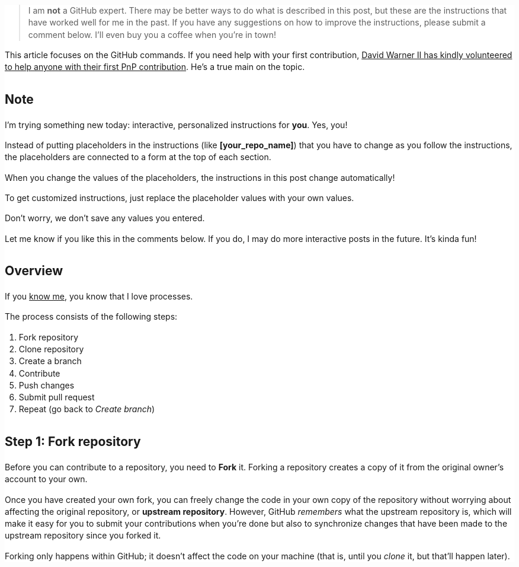 > I am **not** a GitHub expert. There may be better ways to do what is described in this post, but these are the instructions that have worked well for me in the past. If you have any suggestions on how to improve the instructions, please submit a comment below. I’ll even buy you a coffee when you’re in town!

This article focuses on the GitHub commands. If you need help with your first contribution, [David Warner II has kindly volunteered to help anyone with their first PnP contribution](/2019/08/15/take-your-first-step-and-contribute-to-office-dev-pnp/). He’s a true main on the topic.

## Note

I’m trying something new today: interactive, personalized instructions for **you**. Yes, you!

Instead of putting placeholders in the instructions (like **\[your\_repo\_name\]**) that you have to change as you follow the instructions, the placeholders are connected to a form at the top of each section.

When you change the values of the placeholders, the instructions in this post change automatically!

To get customized instructions, just replace the placeholder values with your own values.

Don’t worry, we don’t save any values you entered.

Let me know if you like this in the comments below. If you do, I may do more interactive posts in the future. It’s kinda fun!

## Overview

If you [know me](/2019/03/21/the-reason-i-consult-the-inner-voice-of-a-40-something-year-old-with-autism/), you know that I love processes.

The process consists of the following steps:

1. Fork repository
2. Clone repository
3. Create a branch
4. Contribute
5. Push changes
6. Submit pull request
7. Repeat (go back to _Create branch_)

## Step 1: Fork repository

Before you can contribute to a repository, you need to **Fork** it. Forking a repository creates a copy of it from the original owner’s account to your own.

Once you have created your own fork, you can freely change the code in your own copy of the repository without worrying about affecting the original repository, or **upstream repository**. However, GitHub _remembers_ what the upstream repository is, which will make it easy for you to submit your contributions when you’re done but also to synchronize changes that have been made to the upstream repository since you forked it.

Forking only happens within GitHub; it doesn’t affect the code on your machine (that is, until you _clone_ it, but that’ll happen later).
